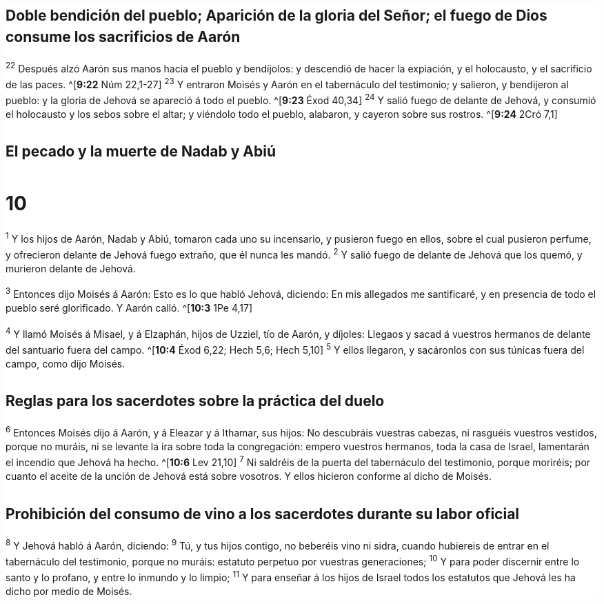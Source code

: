 
## Doble bendición del pueblo; Aparición de la gloria del Señor; el fuego de Dios consume los sacrificios de Aarón
<sup class='bibleverse'>22</sup> Después alzó Aarón sus manos hacia el pueblo y bendíjolos: y descendió de hacer la expiación, y el holocausto, y el sacrificio de las paces. ^[**9:22** Núm 22,1-27] <sup class='bibleverse'>23</sup> Y entraron Moisés y Aarón en el tabernáculo del testimonio; y salieron, y bendijeron al pueblo: y la gloria de Jehová se apareció á todo el pueblo. ^[**9:23** Éxod 40,34] <sup class='bibleverse'>24</sup> Y salió fuego de delante de Jehová, y consumió el holocausto y los sebos sobre el altar; y viéndolo todo el pueblo, alabaron, y cayeron sobre sus rostros. ^[**9:24** 2Cró 7,1] 
   

## El pecado y la muerte de Nadab y Abiú
# 10 
<sup class='bibleverse'>1</sup> Y los hijos de Aarón, Nadab y Abiú, tomaron cada uno su incensario, y pusieron fuego en ellos, sobre el cual pusieron perfume, y ofrecieron delante de Jehová fuego extraño, que él nunca les mandó. <sup class='bibleverse'>2</sup> Y salió fuego de delante de Jehová que los quemó, y murieron delante de Jehová. 


<sup class='bibleverse'>3</sup> Entonces dijo Moisés á Aarón: Esto es lo que habló Jehová, diciendo: En mis allegados me santificaré, y en presencia de todo el pueblo seré glorificado. Y Aarón calló. 
^[**10:3** 1Pe 4,17] 


<sup class='bibleverse'>4</sup> Y llamó Moisés á Misael, y á Elzaphán, hijos de Uzziel, tío de Aarón, y díjoles: Llegaos y sacad á vuestros hermanos de delante del santuario fuera del campo. ^[**10:4** Éxod 6,22; Hech 5,6; Hech 5,10] <sup class='bibleverse'>5</sup> Y ellos llegaron, y sacáronlos con sus túnicas fuera del campo, como dijo Moisés. 




## Reglas para los sacerdotes sobre la práctica del duelo
<sup class='bibleverse'>6</sup> Entonces Moisés dijo á Aarón, y á Eleazar y á Ithamar, sus hijos: No descubráis vuestras cabezas, ni rasguéis vuestros vestidos, porque no muráis, ni se levante la ira sobre toda la congregación: empero vuestros hermanos, toda la casa de Israel, lamentarán el incendio que Jehová ha hecho. ^[**10:6** Lev 21,10] <sup class='bibleverse'>7</sup> Ni saldréis de la puerta del tabernáculo del testimonio, porque moriréis; por cuanto el aceite de la unción de Jehová está sobre vosotros. Y ellos hicieron conforme al dicho de Moisés. 




## Prohibición del consumo de vino a los sacerdotes durante su labor oficial
<sup class='bibleverse'>8</sup> Y Jehová habló á Aarón, diciendo: <sup class='bibleverse'>9</sup> Tú, y tus hijos contigo, no beberéis vino ni sidra, cuando hubiereis de entrar en el tabernáculo del testimonio, porque no muráis: estatuto perpetuo por vuestras generaciones; <sup class='bibleverse'>10</sup> Y para poder discernir entre lo santo y lo profano, y entre lo inmundo y lo limpio; <sup class='bibleverse'>11</sup> Y para enseñar á los hijos de Israel todos los estatutos que Jehová les ha dicho por medio de Moisés. 
